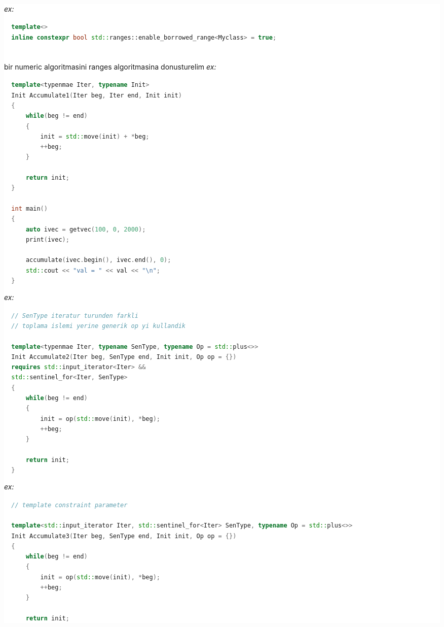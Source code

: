   _ex:_
  ```cpp
    template<>
    inline constexpr bool std::ranges::enable_borrowed_range<Myclass> = true;
  ```

#
  bir numeric algoritmasini ranges algoritmasina donusturelim
  _ex:_
  ```cpp
    template<typenmae Iter, typename Init>
    Init Accumulate1(Iter beg, Iter end, Init init)
    {
        while(beg != end)
        {
            init = std::move(init) + *beg;
            ++beg;
        }

        return init;
    }

    int main()
    {
        auto ivec = getvec(100, 0, 2000);
        print(ivec);

        accumulate(ivec.begin(), ivec.end(), 0);
        std::cout << "val = " << val << "\n";
    }
  ```

  _ex:_
  ```cpp
    // SenType iteratur turunden farkli
    // toplama islemi yerine generik op yi kullandik

    template<typenmae Iter, typename SenType, typename Op = std::plus<>>
    Init Accumulate2(Iter beg, SenType end, Init init, Op op = {})
    requires std::input_iterator<Iter> &&
    std::sentinel_for<Iter, SenType>
    {
        while(beg != end)
        {
            init = op(std::move(init), *beg);
            ++beg;
        }

        return init;
    }
  ```

  _ex:_
  ```cpp
    // template constraint parameter 

    template<std::input_iterator Iter, std::sentinel_for<Iter> SenType, typename Op = std::plus<>>
    Init Accumulate3(Iter beg, SenType end, Init init, Op op = {})
    {
        while(beg != end)
        {
            init = op(std::move(init), *beg);
            ++beg;
        }

        return init;
  ```